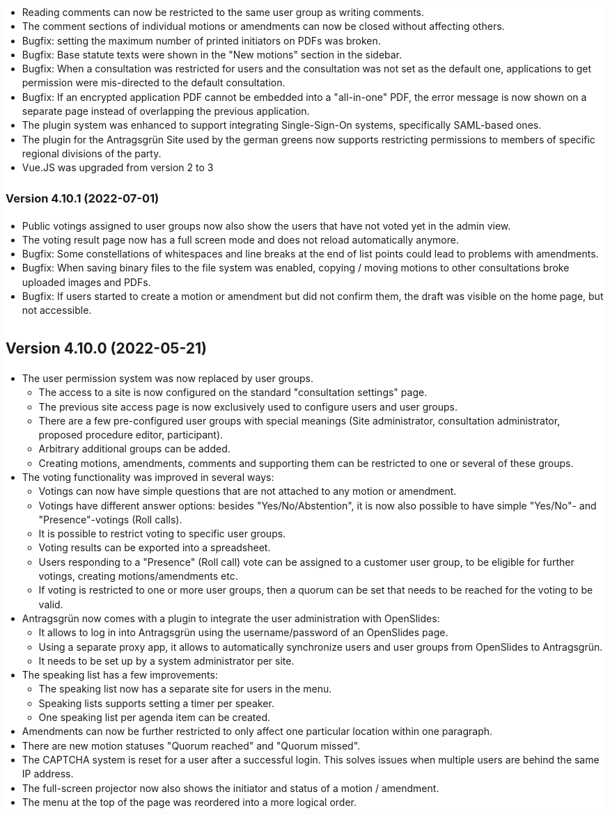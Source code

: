 - Reading comments can now be restricted to the same user group as writing comments.
- The comment sections of individual motions or amendments can now be closed without affecting others.
- Bugfix: setting the maximum number of printed initiators on PDFs was broken.
- Bugfix: Base statute texts were shown in the "New motions" section in the sidebar.
- Bugfix: When a consultation was restricted for users and the consultation was not set as the default one, applications to get permission were mis-directed to the default consultation.
- Bugfix: If an encrypted application PDF cannot be embedded into a "all-in-one" PDF, the error message is now shown on a separate page instead of overlapping the previous application.
- The plugin system was enhanced to support integrating Single-Sign-On systems, specifically SAML-based ones.
- The plugin for the Antragsgrün Site used by the german greens now supports restricting permissions to members of specific regional divisions of the party.
- Vue.JS was upgraded from version 2 to 3

### Version 4.10.1 (2022-07-01)

- Public votings assigned to user groups now also show the users that have not voted yet in the admin view.
- The voting result page now has a full screen mode and does not reload automatically anymore.
- Bugfix: Some constellations of whitespaces and line breaks at the end of list points could lead to problems with amendments.
- Bugfix: When saving binary files to the file system was enabled, copying / moving motions to other consultations broke uploaded images and PDFs.
- Bugfix: If users started to create a motion or amendment but did not confirm them, the draft was visible on the home page, but not accessible.

## Version 4.10.0 (2022-05-21)

- The user permission system was now replaced by user groups.
  - The access to a site is now configured on the standard "consultation settings" page.
  - The previous site access page is now exclusively used to configure users and user groups.
  - There are a few pre-configured user groups with special meanings (Site administrator, consultation administrator, proposed procedure editor, participant).
  - Arbitrary additional groups can be added.
  - Creating motions, amendments, comments and supporting them can be restricted to one or several of these groups.
- The voting functionality was improved in several ways:
  - Votings can now have simple questions that are not attached to any motion or amendment.
  - Votings have different answer options: besides "Yes/No/Abstention", it is now also possible to have simple "Yes/No"- and "Presence"-votings (Roll calls).
  - It is possible to restrict voting to specific user groups.
  - Voting results can be exported into a spreadsheet.
  - Users responding to a "Presence" (Roll call) vote can be assigned to a customer user group, to be eligible for further votings, creating motions/amendments etc.
  - If voting is restricted to one or more user groups, then a quorum can be set that needs to be reached for the voting to be valid.
- Antragsgrün now comes with a plugin to integrate the user administration with OpenSlides:
  - It allows to log in into Antragsgrün using the username/password of an OpenSlides page.
  - Using a separate proxy app, it allows to automatically synchronize users and user groups from OpenSlides to Antragsgrün.
  - It needs to be set up by a system administrator per site.
- The speaking list has a few improvements:
  - The speaking list now has a separate site for users in the menu.
  - Speaking lists supports setting a timer per speaker.
  - One speaking list per agenda item can be created.
- Amendments can now be further restricted to only affect one particular location within one paragraph.
- There are new motion statuses "Quorum reached" and "Quorum missed".
- The CAPTCHA system is reset for a user after a successful login. This solves issues when multiple users are behind the same IP address.
- The full-screen projector now also shows the initiator and status of a motion / amendment.
- The menu at the top of the page was reordered into a more logical order.